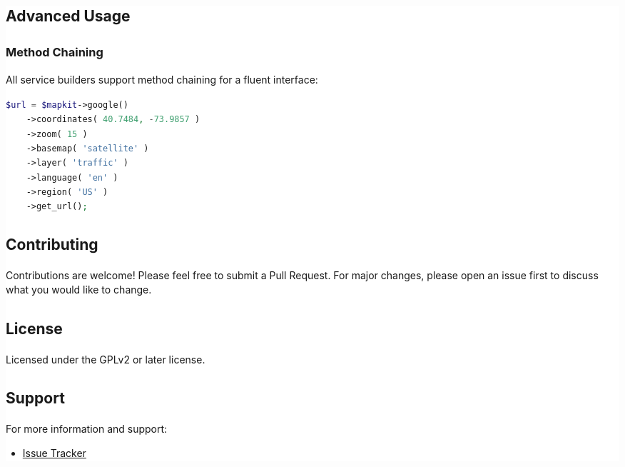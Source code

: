 ## Advanced Usage

### Method Chaining

All service builders support method chaining for a fluent interface:

```php
$url = $mapkit->google()
    ->coordinates( 40.7484, -73.9857 )
    ->zoom( 15 )
    ->basemap( 'satellite' )
    ->layer( 'traffic' )
    ->language( 'en' )
    ->region( 'US' )
    ->get_url();
```

## Contributing

Contributions are welcome! Please feel free to submit a Pull Request. For major changes, please open an issue first to discuss what you would like to change.

## License

Licensed under the GPLv2 or later license.

## Support

For more information and support:
- [Issue Tracker](https://github.com/arraypress/mapkit/issues)